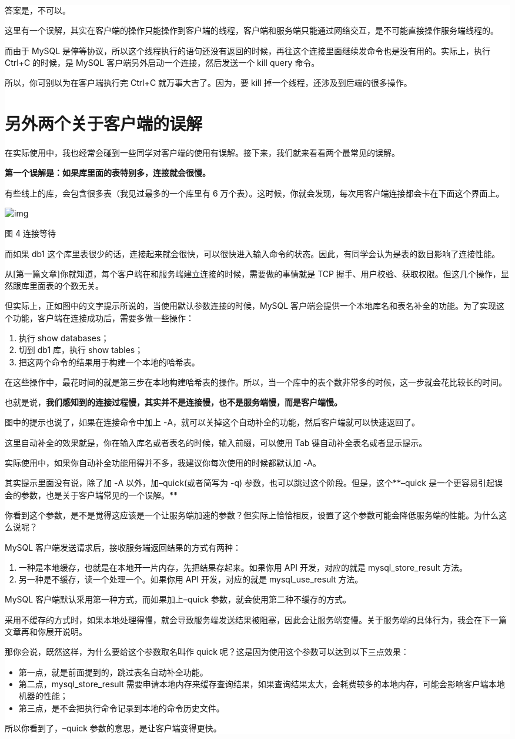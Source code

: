 答案是，不可以。

这里有一个误解，其实在客户端的操作只能操作到客户端的线程，客户端和服务端只能通过网络交互，是不可能直接操作服务端线程的。

而由于 MySQL 是停等协议，所以这个线程执行的语句还没有返回的时候，再往这个连接里面继续发命令也是没有用的。实际上，执行 Ctrl+C 的时候，是 MySQL 客户端另外启动一个连接，然后发送一个 kill query 命令。

所以，你可别以为在客户端执行完 Ctrl+C 就万事大吉了。因为，要 kill 掉一个线程，还涉及到后端的很多操作。

# 另外两个关于客户端的误解

在实际使用中，我也经常会碰到一些同学对客户端的使用有误解。接下来，我们就来看看两个最常见的误解。

**第一个误解是：如果库里面的表特别多，连接就会很慢。**

有些线上的库，会包含很多表（我见过最多的一个库里有 6 万个表）。这时候，你就会发现，每次用客户端连接都会卡在下面这个界面上。

![img](assets/7e4666bfd580505180c77447d1f44c83.png)

图 4 连接等待

而如果 db1 这个库里表很少的话，连接起来就会很快，可以很快进入输入命令的状态。因此，有同学会认为是表的数目影响了连接性能。

从[第一篇文章]你就知道，每个客户端在和服务端建立连接的时候，需要做的事情就是 TCP 握手、用户校验、获取权限。但这几个操作，显然跟库里面表的个数无关。

但实际上，正如图中的文字提示所说的，当使用默认参数连接的时候，MySQL 客户端会提供一个本地库名和表名补全的功能。为了实现这个功能，客户端在连接成功后，需要多做一些操作：

1. 执行 show databases；
2. 切到 db1 库，执行 show tables；
3. 把这两个命令的结果用于构建一个本地的哈希表。

在这些操作中，最花时间的就是第三步在本地构建哈希表的操作。所以，当一个库中的表个数非常多的时候，这一步就会花比较长的时间。

也就是说，**我们感知到的连接过程慢，其实并不是连接慢，也不是服务端慢，而是客户端慢。**

图中的提示也说了，如果在连接命令中加上 -A，就可以关掉这个自动补全的功能，然后客户端就可以快速返回了。

这里自动补全的效果就是，你在输入库名或者表名的时候，输入前缀，可以使用 Tab 键自动补全表名或者显示提示。

实际使用中，如果你自动补全功能用得并不多，我建议你每次使用的时候都默认加 -A。

其实提示里面没有说，除了加 -A 以外，加–quick(或者简写为 -q) 参数，也可以跳过这个阶段。但是，这个**–quick 是一个更容易引起误会的参数，也是关于客户端常见的一个误解。**

你看到这个参数，是不是觉得这应该是一个让服务端加速的参数？但实际上恰恰相反，设置了这个参数可能会降低服务端的性能。为什么这么说呢？

MySQL 客户端发送请求后，接收服务端返回结果的方式有两种：

1. 一种是本地缓存，也就是在本地开一片内存，先把结果存起来。如果你用 API 开发，对应的就是 mysql\_store\_result 方法。
2. 另一种是不缓存，读一个处理一个。如果你用 API 开发，对应的就是 mysql\_use\_result 方法。

MySQL 客户端默认采用第一种方式，而如果加上–quick 参数，就会使用第二种不缓存的方式。

采用不缓存的方式时，如果本地处理得慢，就会导致服务端发送结果被阻塞，因此会让服务端变慢。关于服务端的具体行为，我会在下一篇文章再和你展开说明。

那你会说，既然这样，为什么要给这个参数取名叫作 quick 呢？这是因为使用这个参数可以达到以下三点效果：

* 第一点，就是前面提到的，跳过表名自动补全功能。
* 第二点，mysql\_store\_result 需要申请本地内存来缓存查询结果，如果查询结果太大，会耗费较多的本地内存，可能会影响客户端本地机器的性能；
* 第三点，是不会把执行命令记录到本地的命令历史文件。

所以你看到了，–quick 参数的意思，是让客户端变得更快。
